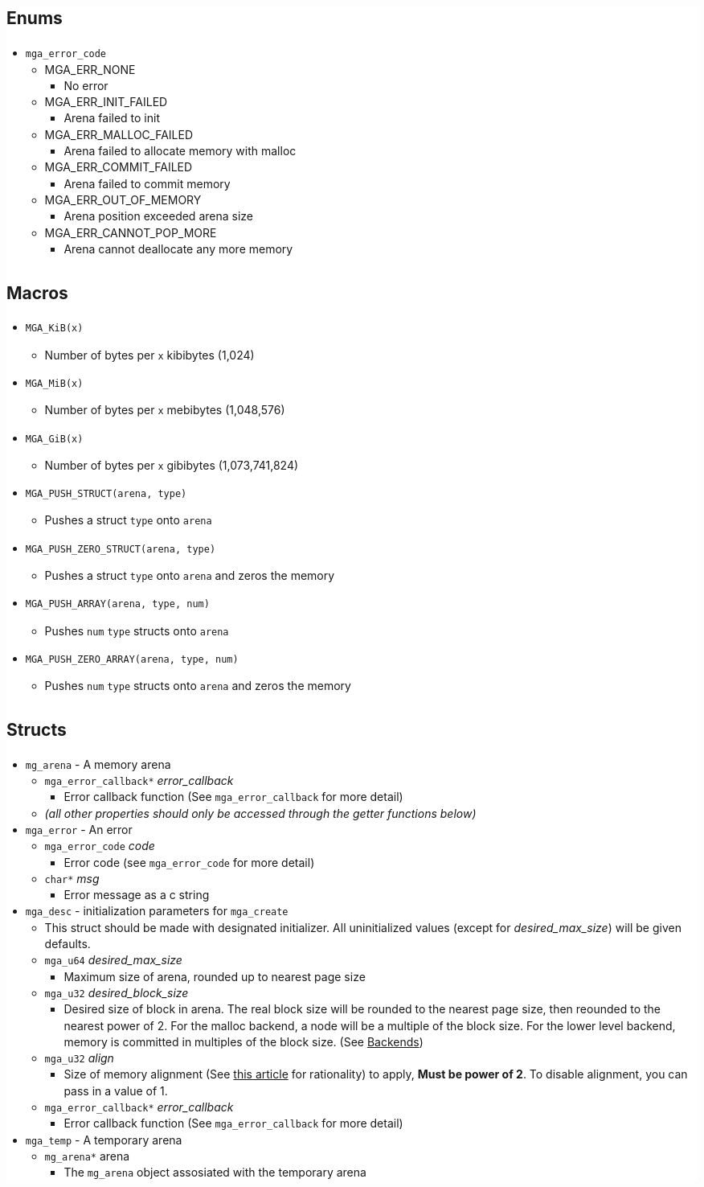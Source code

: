 Enums
-----
- `mga_error_code`
    - MGA_ERR_NONE
        - No error
    - MGA_ERR_INIT_FAILED
        - Arena failed to init
    - MGA_ERR_MALLOC_FAILED
        - Arena failed to allocate memory with malloc
    - MGA_ERR_COMMIT_FAILED
        - Arena failed to commit memory
    - MGA_ERR_OUT_OF_MEMORY
        - Arena position exceeded arena size
    - MGA_ERR_CANNOT_POP_MORE
        - Arena cannot deallocate any more memory

Macros
------
- `MGA_KiB(x)`
    - Number of bytes per `x` kibibytes (1,024)
- `MGA_MiB(x)`
    - Number of bytes per `x` mebibytes (1,048,576)
- `MGA_GiB(x)`
    - Number of bytes per `x` gibibytes (1,073,741,824)
    
- `MGA_PUSH_STRUCT(arena, type)`
    - Pushes a struct `type` onto `arena`
- `MGA_PUSH_ZERO_STRUCT(arena, type)`
    - Pushes a struct `type` onto `arena` and zeros the memory
- `MGA_PUSH_ARRAY(arena, type, num)`
    - Pushes `num` `type` structs onto `arena`
- `MGA_PUSH_ZERO_ARRAY(arena, type, num)`
    - Pushes `num` `type` structs onto `arena` and zeros the memory

Structs
-------
- `mg_arena` - A memory arena
    - `mga_error_callback*` *error_callback*
        - Error callback function (See `mga_error_callback` for more detail)
    - *(all other properties should only be accessed through the getter functions below)*
- `mga_error` - An error
    - `mga_error_code` *code*
        - Error code (see `mga_error_code` for more detail)
    - `char*` *msg*
        - Error message as a c string
- `mga_desc` - initialization parameters for `mga_create`
    - This struct should be made with designated initializer. All uninitialized values (except for *desired_max_size*) will be given defaults.
    - `mga_u64` *desired_max_size*
        - Maximum size of arena, rounded up to nearest page size
    - `mga_u32` *desired_block_size*
        - Desired size of block in arena. The real block size will be rounded to the nearest page size, then reounded to the nearest power of 2. For the malloc backend, a node will be a multiple of the block size. For the lower level backend, memory is committed in multiples of the block size. (See [Backends](#backends))
    - `mga_u32` *align*
        - Size of memory alignment (See [this article](https://developer.ibm.com/articles/pa-dalign/) for rationality) to apply, **Must be power of 2**. To disable alignment, you can pass in a value of 1.
    - `mga_error_callback*` *error_callback*
        - Error callback function (See `mga_error_callback` for more detail)
- `mga_temp` - A temporary arena
    - `mg_arena*` arena
        - The `mg_arena` object assosiated with the temporary arena
